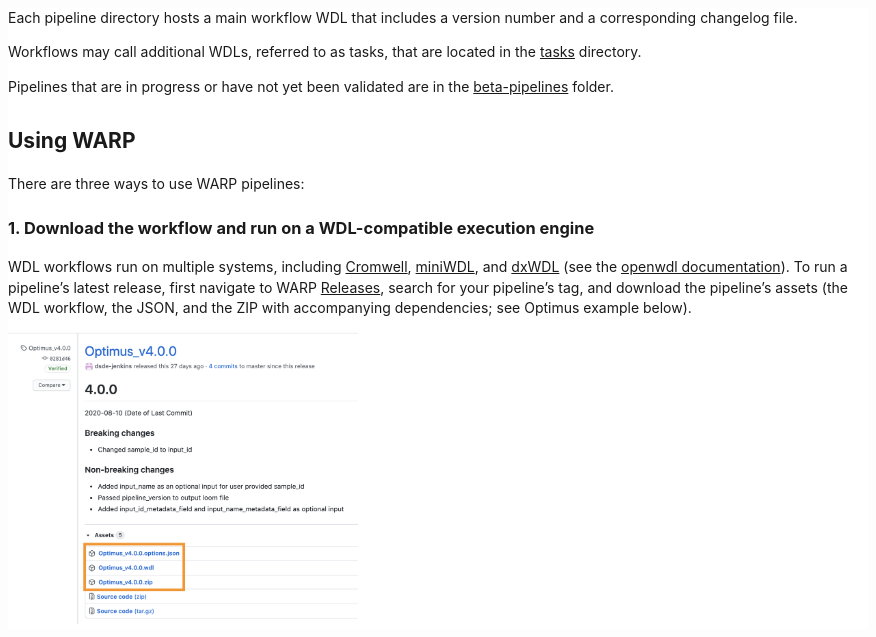Each pipeline directory hosts a main workflow WDL that includes a version number and a corresponding changelog file. 

Workflows may call additional WDLs, referred to as tasks, that are located in the [tasks](https://github.com/broadinstitute/warp/tree/master/tasks) directory. 

Pipelines that are in progress or have not yet been validated are in the [beta-pipelines](https://github.com/broadinstitute/warp/tree/master/beta-pipelines) folder.

## Using WARP
There are three ways to use WARP pipelines:
### 1. Download the workflow and run on a WDL-compatible execution engine 

WDL workflows run on multiple systems, including [Cromwell](https://cromwell.readthedocs.io/en/stable/), [miniWDL](https://github.com/chanzuckerberg/miniwdl), and [dxWDL](https://github.com/dnanexus/dxWDL) (see the [openwdl documentation](https://github.com/openwdl/wdl#execution-engines)). To run a pipeline’s latest release, first navigate to WARP [Releases](https://github.com/broadinstitute/warp/releases), search for your pipeline’s tag, and download the pipeline’s assets (the WDL workflow, the JSON, and the ZIP with accompanying dependencies; see Optimus example below). 

<img src="images/optimus_release.png" width="350">
